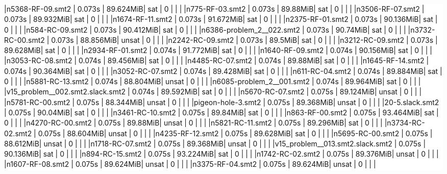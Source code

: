 |n5368-RF-09.smt2                                             |    0.073s | 89.624MiB| sat | 0 |  |  |
|n775-RF-03.smt2                                              |    0.073s | 89.88MiB| sat | 0 |  |  |
|n3506-RF-07.smt2                                             |    0.073s | 89.932MiB| sat | 0 |  |  |
|n1674-RF-11.smt2                                             |    0.073s | 91.672MiB| sat | 0 |  |  |
|n2375-RF-01.smt2                                             |    0.073s | 90.136MiB| sat | 0 |  |  |
|n584-RC-09.smt2                                              |    0.073s | 90.412MiB| sat | 0 |  |  |
|n6386-problem_2__022.smt2                                    |    0.073s | 90.74MiB| sat | 0 |  |  |
|n3732-RC-00.smt2                                             |    0.073s | 88.856MiB| unsat | 0 |  |  |
|n2242-RC-09.smt2                                             |    0.073s | 89.5MiB| sat | 0 |  |  |
|n3212-RC-09.smt2                                             |    0.073s | 89.628MiB| sat | 0 |  |  |
|n2934-RF-01.smt2                                             |    0.074s | 91.772MiB| sat | 0 |  |  |
|n1640-RF-09.smt2                                             |    0.074s | 90.156MiB| sat | 0 |  |  |
|n3053-RC-08.smt2                                             |    0.074s | 89.456MiB| sat | 0 |  |  |
|n4485-RC-07.smt2                                             |    0.074s | 89.88MiB| sat | 0 |  |  |
|n1645-RF-14.smt2                                             |    0.074s | 90.364MiB| sat | 0 |  |  |
|n3052-RC-07.smt2                                             |    0.074s | 89.428MiB| sat | 0 |  |  |
|n611-RC-04.smt2                                              |    0.074s | 89.884MiB| sat | 0 |  |  |
|n5881-RC-13.smt2                                             |    0.074s | 88.804MiB| unsat | 0 |  |  |
|n6085-problem_2__001.smt2                                    |    0.074s | 89.964MiB| sat | 0 |  |  |
|v15_problem__002.smt2.slack.smt2                             |    0.074s | 89.592MiB| sat | 0 |  |  |
|n5670-RC-07.smt2                                             |    0.075s | 89.124MiB| unsat | 0 |  |  |
|n5781-RC-00.smt2                                             |    0.075s | 88.344MiB| unsat | 0 |  |  |
|pigeon-hole-3.smt2                                           |    0.075s | 89.368MiB| unsat | 0 |  |  |
|20-5.slack.smt2                                              |    0.075s | 90.04MiB| sat | 0 |  |  |
|n3461-RC-10.smt2                                             |    0.075s | 89.84MiB| sat | 0 |  |  |
|n863-RF-00.smt2                                              |    0.075s | 93.464MiB| sat | 0 |  |  |
|n4270-RC-00.smt2                                             |    0.075s | 89.88MiB| unsat | 0 |  |  |
|n5821-RC-11.smt2                                             |    0.075s | 89.296MiB| sat | 0 |  |  |
|n3734-RC-02.smt2                                             |    0.075s | 88.604MiB| unsat | 0 |  |  |
|n4235-RF-12.smt2                                             |    0.075s | 89.628MiB| sat | 0 |  |  |
|n5695-RC-00.smt2                                             |    0.075s | 88.612MiB| unsat | 0 |  |  |
|n1718-RC-07.smt2                                             |    0.075s | 89.368MiB| unsat | 0 |  |  |
|v15_problem__013.smt2.slack.smt2                             |    0.075s | 90.136MiB| sat | 0 |  |  |
|n894-RC-15.smt2                                              |    0.075s | 93.224MiB| sat | 0 |  |  |
|n1742-RC-02.smt2                                             |    0.075s | 89.376MiB| unsat | 0 |  |  |
|n1607-RF-08.smt2                                             |    0.075s | 89.624MiB| unsat | 0 |  |  |
|n3375-RF-04.smt2                                             |    0.075s | 89.624MiB| unsat | 0 |  |  |